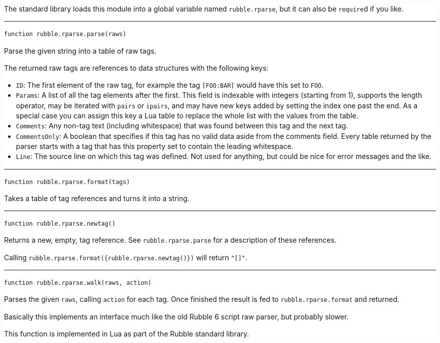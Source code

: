 The standard library loads this module into a global variable named `rubble.rparse`, but it can also be `require`d if
you like.

* * *

	function rubble.rparse.parse(raws)

Parse the given string into a table of raw tags.

The returned raw tags are references to data structures with the following keys:

* `ID`: The first element of the raw tag, for example the tag `[FOO:BAR]` would have this set to `FOO`.
* `Params`: A list of all the tag elements after the first. This field is indexable with integers (starting from 1),
  supports the length operator, may be iterated with `pairs` or `ipairs`, and may have new keys added by setting the
  index one past the end. As a special case you can assign this key a Lua table to replace the whole list with the values
  from the table.
* `Comments`: Any non-tag text (including whitespace) that was found between this tag and the next tag.
* `CommentsOnly`: A boolean that specifies if this tag has no valid data aside from the comments field. Every table
  returned by the parser starts with a tag that has this property set to contain the leading whitespace.
* `Line`: The source line on which this tag was defined. Not used for anything, but could be nice for error messages and
  the like.

* * *

	function rubble.rparse.format(tags)

Takes a table of tag references and turns it into a string.

* * *

	function rubble.rparse.newtag()

Returns a new, empty, tag reference. See `rubble.rparse.parse` for a description of these references.

Calling `rubble.rparse.format({rubble.rparse.newtag()})` will return `"[]"`.

* * *

	function rubble.rparse.walk(raws, action)

Parses the given `raws`, calling `action` for each tag. Once finished the result is fed to `rubble.rparse.format` and
returned.

Basically this implements an interface much like the old Rubble 6 script raw parser, but probably slower.

This function is implemented in Lua as part of the Rubble standard library.
